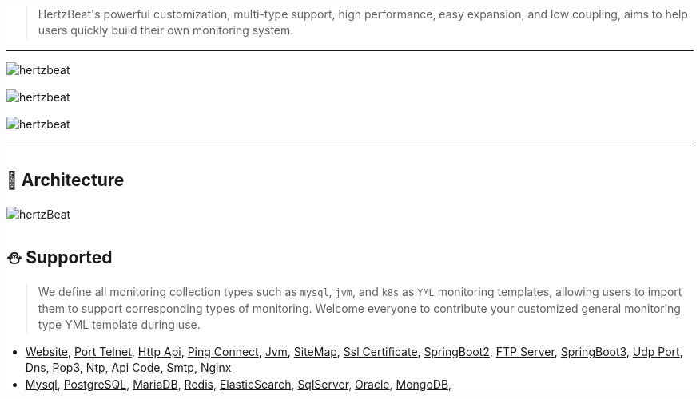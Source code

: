 > HertzBeat's powerful customization, multi-type support, high performance, easy expansion, and low coupling, aims to help users quickly build their own monitoring system.      

----

![hertzbeat](home/static/img/home/1.png)

![hertzbeat](home/static/img/home/status.png)

![hertzbeat](home/static/img/home/9.png)

----

## 🥐 Architecture   

![hertzBeat](home/static/img/docs/hertzbeat-arch.png)

## ⛄ Supported   

> We define all monitoring collection types such as `mysql`, `jvm`, and `k8s` as `YML` monitoring templates, allowing users to import them to support corresponding types of monitoring.
> Welcome everyone to contribute your customized general monitoring type YML template during use.


- [Website](https://raw.githubusercontent.com/apache/hertzbeat/master/manager/src/main/resources/define/app-website.yml), [Port Telnet](https://raw.githubusercontent.com/apache/hertzbeat/master/manager/src/main/resources/define/app-port.yml),
  [Http Api](https://raw.githubusercontent.com/apache/hertzbeat/master/manager/src/main/resources/define/app-api.yml), [Ping Connect](https://raw.githubusercontent.com/apache/hertzbeat/master/manager/src/main/resources/define/app-ping.yml),
  [Jvm](https://raw.githubusercontent.com/apache/hertzbeat/master/manager/src/main/resources/define/app-jvm.yml), [SiteMap](https://raw.githubusercontent.com/apache/hertzbeat/master/manager/src/main/resources/define/app-fullsite.yml),
  [Ssl Certificate](https://raw.githubusercontent.com/apache/hertzbeat/master/manager/src/main/resources/define/app-ssl_cert.yml), [SpringBoot2](https://raw.githubusercontent.com/apache/hertzbeat/master/manager/src/main/resources/define/app-springboot2.yml),
  [FTP Server](https://raw.githubusercontent.com/apache/hertzbeat/master/manager/src/main/resources/define/app-ftp.yml), [SpringBoot3](https://raw.githubusercontent.com/apache/hertzbeat/master/manager/src/main/resources/define/app-springboot3.yml),
  [Udp Port](https://raw.githubusercontent.com/apache/hertzbeat/master/manager/src/main/resources/define/app-udp.yml), [Dns](https://raw.githubusercontent.com/apache/hertzbeat/master/manager/src/main/resources/define/app-dns.yml),
  [Pop3](https://raw.githubusercontent.com/apache/hertzbeat/master/manager/src/main/resources/define/app-pop3.yml), [Ntp](https://raw.githubusercontent.com/apache/hertzbeat/master/manager/src/main/resources/define/app-ntp.yml),
  [Api Code](https://raw.githubusercontent.com/apache/hertzbeat/master/manager/src/main/resources/define/app-api_code.yml), [Smtp](https://raw.githubusercontent.com/apache/hertzbeat/master/manager/src/main/resources/define/app-smtp.yml),
  [Nginx](https://raw.githubusercontent.com/apache/hertzbeat/master/manager/src/main/resources/define/app-nginx.yml)
- [Mysql](https://raw.githubusercontent.com/apache/hertzbeat/master/manager/src/main/resources/define/app-mysql.yml), [PostgreSQL](https://raw.githubusercontent.com/apache/hertzbeat/master/manager/src/main/resources/define/app-postgresql.yml),
  [MariaDB](https://raw.githubusercontent.com/apache/hertzbeat/master/manager/src/main/resources/define/app-mariadb.yml), [Redis](https://raw.githubusercontent.com/apache/hertzbeat/master/manager/src/main/resources/define/app-redis.yml),
  [ElasticSearch](https://raw.githubusercontent.com/apache/hertzbeat/master/manager/src/main/resources/define/app-elasticsearch.yml), [SqlServer](https://raw.githubusercontent.com/apache/hertzbeat/master/manager/src/main/resources/define/app-sqlserver.yml),
  [Oracle](https://raw.githubusercontent.com/apache/hertzbeat/master/manager/src/main/resources/define/app-oracle.yml), [MongoDB](https://raw.githubusercontent.com/apache/hertzbeat/master/manager/src/main/resources/define/app-mongodb.yml),